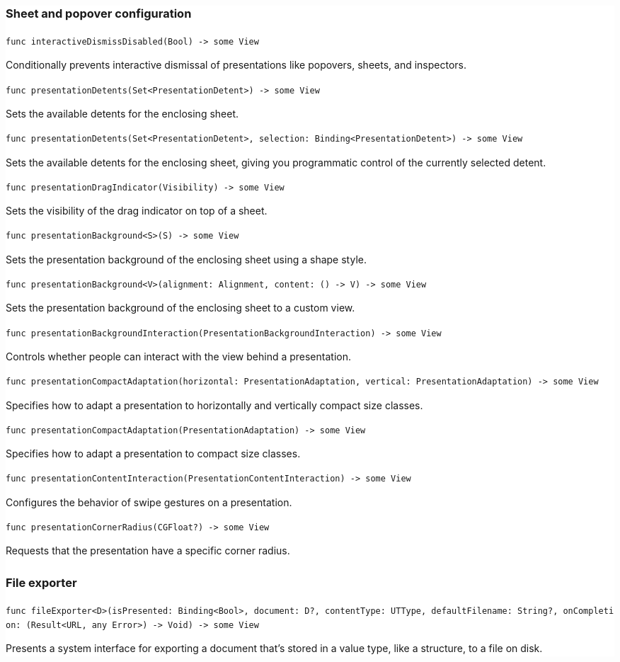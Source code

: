 ### Sheet and popover configuration

`func interactiveDismissDisabled(Bool) -> some View`

Conditionally prevents interactive dismissal of presentations like popovers,
sheets, and inspectors.

`func presentationDetents(Set<PresentationDetent>) -> some View`

Sets the available detents for the enclosing sheet.

`func presentationDetents(Set<PresentationDetent>, selection:
Binding<PresentationDetent>) -> some View`

Sets the available detents for the enclosing sheet, giving you programmatic
control of the currently selected detent.

`func presentationDragIndicator(Visibility) -> some View`

Sets the visibility of the drag indicator on top of a sheet.

`func presentationBackground<S>(S) -> some View`

Sets the presentation background of the enclosing sheet using a shape style.

`func presentationBackground<V>(alignment: Alignment, content: () -> V) ->
some View`

Sets the presentation background of the enclosing sheet to a custom view.

`func presentationBackgroundInteraction(PresentationBackgroundInteraction) ->
some View`

Controls whether people can interact with the view behind a presentation.

`func presentationCompactAdaptation(horizontal: PresentationAdaptation,
vertical: PresentationAdaptation) -> some View`

Specifies how to adapt a presentation to horizontally and vertically compact
size classes.

`func presentationCompactAdaptation(PresentationAdaptation) -> some View`

Specifies how to adapt a presentation to compact size classes.

`func presentationContentInteraction(PresentationContentInteraction) -> some
View`

Configures the behavior of swipe gestures on a presentation.

`func presentationCornerRadius(CGFloat?) -> some View`

Requests that the presentation have a specific corner radius.

### File exporter

`func fileExporter<D>(isPresented: Binding<Bool>, document: D?, contentType:
UTType, defaultFilename: String?, onCompletion: (Result<URL, any Error>) ->
Void) -> some View`

Presents a system interface for exporting a document that’s stored in a value
type, like a structure, to a file on disk.

